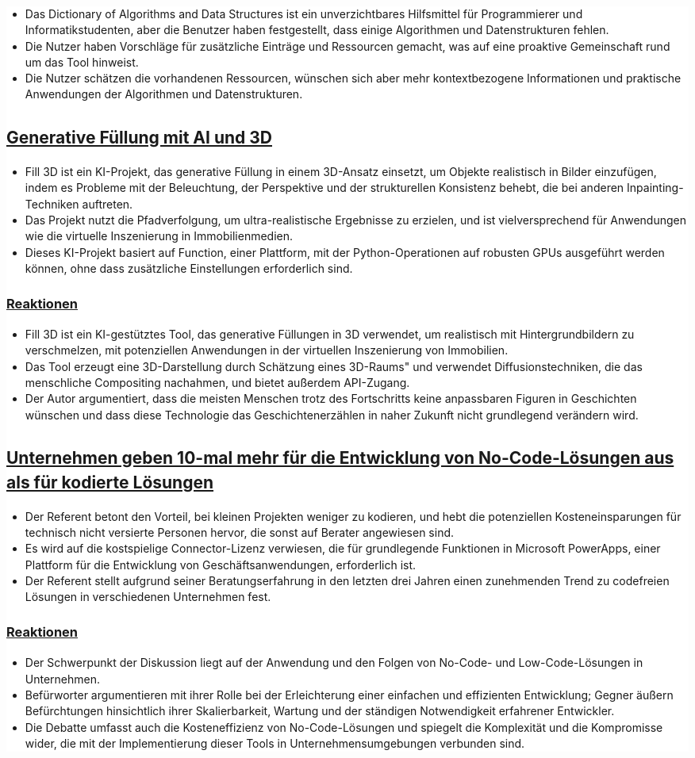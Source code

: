 - Das Dictionary of Algorithms and Data Structures ist ein unverzichtbares Hilfsmittel für Programmierer und Informatikstudenten, aber die Benutzer haben festgestellt, dass einige Algorithmen und Datenstrukturen fehlen.
- Die Nutzer haben Vorschläge für zusätzliche Einträge und Ressourcen gemacht, was auf eine proaktive Gemeinschaft rund um das Tool hinweist.
- Die Nutzer schätzen die vorhandenen Ressourcen, wünschen sich aber mehr kontextbezogene Informationen und praktische Anwendungen der Algorithmen und Datenstrukturen.

## [Generative Füllung mit AI und 3D](https://github.com/fill3d/fill)

- Fill 3D ist ein KI-Projekt, das generative Füllung in einem 3D-Ansatz einsetzt, um Objekte realistisch in Bilder einzufügen, indem es Probleme mit der Beleuchtung, der Perspektive und der strukturellen Konsistenz behebt, die bei anderen Inpainting-Techniken auftreten.
- Das Projekt nutzt die Pfadverfolgung, um ultra-realistische Ergebnisse zu erzielen, und ist vielversprechend für Anwendungen wie die virtuelle Inszenierung in Immobilienmedien.
- Dieses KI-Projekt basiert auf Function, einer Plattform, mit der Python-Operationen auf robusten GPUs ausgeführt werden können, ohne dass zusätzliche Einstellungen erforderlich sind.

### [Reaktionen](https://news.ycombinator.com/item?id=37695530)

- Fill 3D ist ein KI-gestütztes Tool, das generative Füllungen in 3D verwendet, um realistisch mit Hintergrundbildern zu verschmelzen, mit potenziellen Anwendungen in der virtuellen Inszenierung von Immobilien.
- Das Tool erzeugt eine 3D-Darstellung durch Schätzung eines 3D-Raums" und verwendet Diffusionstechniken, die das menschliche Compositing nachahmen, und bietet außerdem API-Zugang.
- Der Autor argumentiert, dass die meisten Menschen trotz des Fortschritts keine anpassbaren Figuren in Geschichten wünschen und dass diese Technologie das Geschichtenerzählen in naher Zukunft nicht grundlegend verändern wird.

## [Unternehmen geben 10-mal mehr für die Entwicklung von No-Code-Lösungen aus als für kodierte Lösungen](https://news.ycombinator.com/item?id=37689282)

- Der Referent betont den Vorteil, bei kleinen Projekten weniger zu kodieren, und hebt die potenziellen Kosteneinsparungen für technisch nicht versierte Personen hervor, die sonst auf Berater angewiesen sind.
- Es wird auf die kostspielige Connector-Lizenz verwiesen, die für grundlegende Funktionen in Microsoft PowerApps, einer Plattform für die Entwicklung von Geschäftsanwendungen, erforderlich ist.
- Der Referent stellt aufgrund seiner Beratungserfahrung in den letzten drei Jahren einen zunehmenden Trend zu codefreien Lösungen in verschiedenen Unternehmen fest.

### [Reaktionen](https://news.ycombinator.com/item?id=37689282)

- Der Schwerpunkt der Diskussion liegt auf der Anwendung und den Folgen von No-Code- und Low-Code-Lösungen in Unternehmen.
- Befürworter argumentieren mit ihrer Rolle bei der Erleichterung einer einfachen und effizienten Entwicklung; Gegner äußern Befürchtungen hinsichtlich ihrer Skalierbarkeit, Wartung und der ständigen Notwendigkeit erfahrener Entwickler.
- Die Debatte umfasst auch die Kosteneffizienz von No-Code-Lösungen und spiegelt die Komplexität und die Kompromisse wider, die mit der Implementierung dieser Tools in Unternehmensumgebungen verbunden sind.
